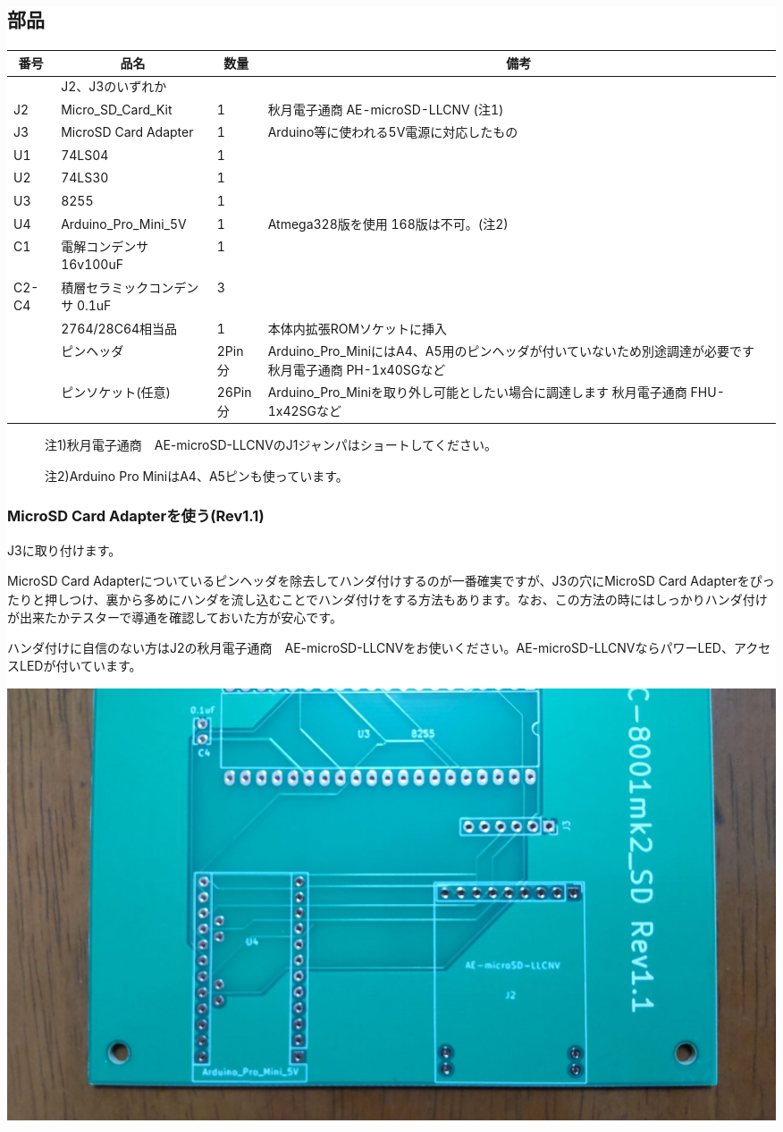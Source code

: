## 部品
|番号|品名|数量|備考|
| ------------ | ------------ | ------------ | ------------ |
||J2、J3のいずれか|||
|J2|Micro_SD_Card_Kit|1|秋月電子通商 AE-microSD-LLCNV (注1)|
|J3|MicroSD Card Adapter|1|Arduino等に使われる5V電源に対応したもの|
|U1|74LS04|1||
|U2|74LS30|1||
|U3|8255|1||
|U4|Arduino_Pro_Mini_5V|1|Atmega328版を使用 168版は不可。(注2)|
|C1|電解コンデンサ 16v100uF|1||
|C2-C4|積層セラミックコンデンサ 0.1uF|3||
||2764/28C64相当品|1|本体内拡張ROMソケットに挿入|
||ピンヘッダ|2Pin分|Arduino_Pro_MiniにはA4、A5用のピンヘッダが付いていないため別途調達が必要です 秋月電子通商 PH-1x40SGなど|
||ピンソケット(任意)|26Pin分|Arduino_Pro_Miniを取り外し可能としたい場合に調達します 秋月電子通商 FHU-1x42SGなど|

　　　注1)秋月電子通商　AE-microSD-LLCNVのJ1ジャンパはショートしてください。

　　　注2)Arduino Pro MiniはA4、A5ピンも使っています。

### MicroSD Card Adapterを使う(Rev1.1)
J3に取り付けます。

MicroSD Card Adapterについているピンヘッダを除去してハンダ付けするのが一番確実ですが、J3の穴にMicroSD Card Adapterをぴったりと押しつけ、裏から多めにハンダを流し込むことでハンダ付けをする方法もあります。なお、この方法の時にはしっかりハンダ付けが出来たかテスターで導通を確認しておいた方が安心です。

ハンダ付けに自信のない方はJ2の秋月電子通商　AE-microSD-LLCNVをお使いください。AE-microSD-LLCNVならパワーLED、アクセスLEDが付いています。

![MicroSD Card Adapter1](https://github.com/yanataka60/PC-8001mk2_SD/blob/main/JPEG/MicroSD%20Card%20Adapter(1).JPG)
